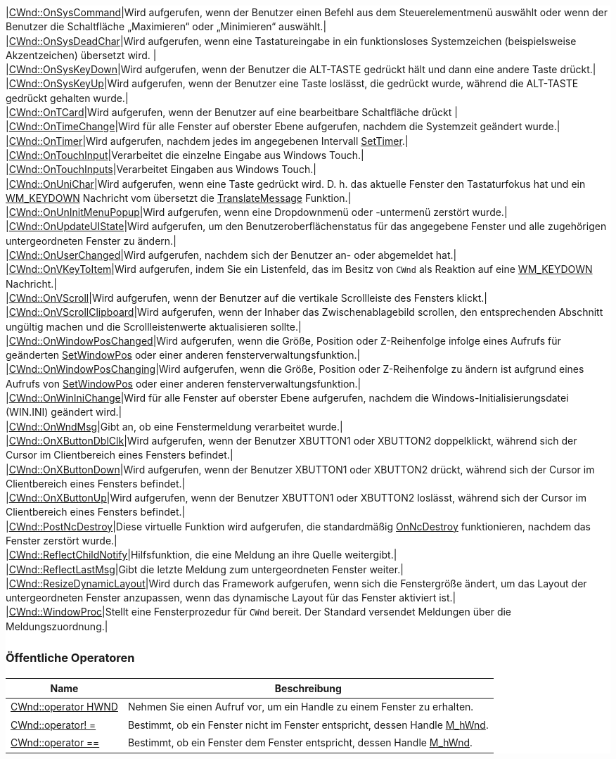 |[CWnd::OnSysCommand](#onsyscommand)|Wird aufgerufen, wenn der Benutzer einen Befehl aus dem Steuerelementmenü auswählt oder wenn der Benutzer die Schaltfläche „Maximieren“ oder „Minimieren“ auswählt.|  
|[CWnd::OnSysDeadChar](#onsysdeadchar)|Wird aufgerufen, wenn eine Tastatureingabe in ein funktionsloses Systemzeichen (beispielsweise Akzentzeichen) übersetzt wird. |  
|[CWnd::OnSysKeyDown](#onsyskeydown)|Wird aufgerufen, wenn der Benutzer die ALT-TASTE gedrückt hält und dann eine andere Taste drückt.|  
|[CWnd::OnSysKeyUp](#onsyskeyup)|Wird aufgerufen, wenn der Benutzer eine Taste loslässt, die gedrückt wurde, während die ALT-TASTE gedrückt gehalten wurde.|  
|[CWnd::OnTCard](#ontcard)|Wird aufgerufen, wenn der Benutzer auf eine bearbeitbare Schaltfläche drückt |  
|[CWnd::OnTimeChange](#ontimechange)|Wird für alle Fenster auf oberster Ebene aufgerufen, nachdem die Systemzeit geändert wurde.|  
|[CWnd::OnTimer](#ontimer)|Wird aufgerufen, nachdem jedes im angegebenen Intervall [SetTimer](#settimer).|  
|[CWnd::OnTouchInput](#ontouchinput)|Verarbeitet die einzelne Eingabe aus Windows Touch.|  
|[CWnd::OnTouchInputs](#ontouchinputs)|Verarbeitet Eingaben aus Windows Touch.|  
|[CWnd::OnUniChar](#onunichar)|Wird aufgerufen, wenn eine Taste gedrückt wird. D. h. das aktuelle Fenster den Tastaturfokus hat und ein [WM_KEYDOWN](http://msdn.microsoft.com/library/windows/desktop/ms646280) Nachricht vom übersetzt die [TranslateMessage](http://msdn.microsoft.com/library/windows/desktop/ms644955) Funktion.|  
|[CWnd::OnUnInitMenuPopup](#onuninitmenupopup)|Wird aufgerufen, wenn eine Dropdownmenü oder -untermenü zerstört wurde.|  
|[CWnd::OnUpdateUIState](#onupdateuistate)|Wird aufgerufen, um den Benutzeroberflächenstatus für das angegebene Fenster und alle zugehörigen untergeordneten Fenster zu ändern.|  
|[CWnd::OnUserChanged](#onuserchanged)|Wird aufgerufen, nachdem sich der Benutzer an- oder abgemeldet hat.|  
|[CWnd::OnVKeyToItem](#onvkeytoitem)|Wird aufgerufen, indem Sie ein Listenfeld, das im Besitz von `CWnd` als Reaktion auf eine [WM_KEYDOWN](#onkeydown) Nachricht.|  
|[CWnd::OnVScroll](#onvscroll)|Wird aufgerufen, wenn der Benutzer auf die vertikale Scrollleiste des Fensters klickt.|  
|[CWnd::OnVScrollClipboard](#onvscrollclipboard)|Wird aufgerufen, wenn der Inhaber das Zwischenablagebild scrollen, den entsprechenden Abschnitt ungültig machen und die Scrollleistenwerte aktualisieren sollte.|  
|[CWnd::OnWindowPosChanged](#onwindowposchanged)|Wird aufgerufen, wenn die Größe, Position oder Z-Reihenfolge infolge eines Aufrufs für geänderten [SetWindowPos](#setwindowpos) oder einer anderen fensterverwaltungsfunktion.|  
|[CWnd::OnWindowPosChanging](#onwindowposchanging)|Wird aufgerufen, wenn die Größe, Position oder Z-Reihenfolge zu ändern ist aufgrund eines Aufrufs von [SetWindowPos](#setwindowpos) oder einer anderen fensterverwaltungsfunktion.|  
|[CWnd::OnWinIniChange](#onwininichange)|Wird für alle Fenster auf oberster Ebene aufgerufen, nachdem die Windows-Initialisierungsdatei (WIN.INI) geändert wird.|  
|[CWnd::OnWndMsg](#onwndmsg)|Gibt an, ob eine Fenstermeldung verarbeitet wurde.|  
|[CWnd::OnXButtonDblClk](#onxbuttondblclk)|Wird aufgerufen, wenn der Benutzer XBUTTON1 oder XBUTTON2 doppelklickt, während sich der Cursor im Clientbereich eines Fensters befindet.|  
|[CWnd::OnXButtonDown](#onxbuttondown)|Wird aufgerufen, wenn der Benutzer XBUTTON1 oder XBUTTON2 drückt, während sich der Cursor im Clientbereich eines Fensters befindet.|  
|[CWnd::OnXButtonUp](#onxbuttonup)|Wird aufgerufen, wenn der Benutzer XBUTTON1 oder XBUTTON2 loslässt, während sich der Cursor im Clientbereich eines Fensters befindet.|  
|[CWnd::PostNcDestroy](#postncdestroy)|Diese virtuelle Funktion wird aufgerufen, die standardmäßig [OnNcDestroy](#onncdestroy) funktionieren, nachdem das Fenster zerstört wurde.|  
|[CWnd::ReflectChildNotify](#reflectchildnotify)|Hilfsfunktion, die eine Meldung an ihre Quelle weitergibt.|  
|[CWnd::ReflectLastMsg](#reflectlastmsg)|Gibt die letzte Meldung zum untergeordneten Fenster weiter.|  
|[CWnd::ResizeDynamicLayout](#resizedynamiclayout)|Wird durch das Framework aufgerufen, wenn sich die Fenstergröße ändert, um das Layout der untergeordneten Fenster anzupassen, wenn das dynamische Layout für das Fenster aktiviert ist.|  
|[CWnd::WindowProc](#windowproc)|Stellt eine Fensterprozedur für `CWnd` bereit. Der Standard versendet Meldungen über die Meldungszuordnung.|  
  
### <a name="public-operators"></a>Öffentliche Operatoren  
  
|Name|Beschreibung|  
|----------|-----------------|  
|[CWnd::operator HWND](#operator_hwnd)|Nehmen Sie einen Aufruf vor, um ein Handle zu einem Fenster zu erhalten.|  
|[CWnd::operator! =](#operator_neq)|Bestimmt, ob ein Fenster nicht im Fenster entspricht, dessen Handle [M_hWnd](#m_hwnd).|  
|[CWnd::operator ==](#operator_eq_eq)|Bestimmt, ob ein Fenster dem Fenster entspricht, dessen Handle [M_hWnd](#m_hwnd).|  
  